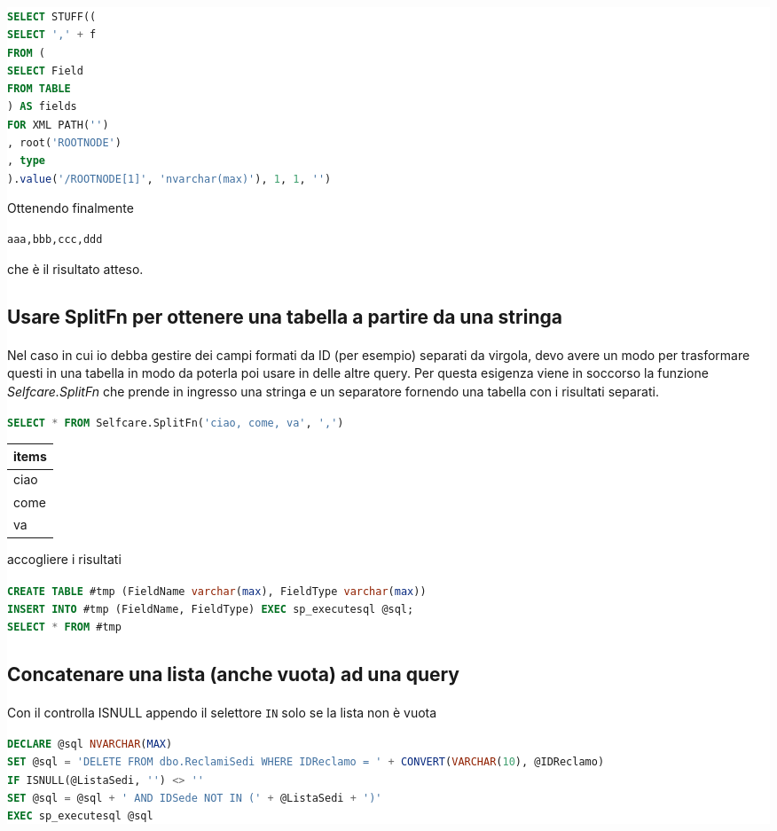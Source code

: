 ```sql
SELECT STUFF((
SELECT ',' + f
FROM (
SELECT Field
FROM TABLE
) AS fields
FOR XML PATH('')
, root('ROOTNODE')
, type
).value('/ROOTNODE[1]', 'nvarchar(max)'), 1, 1, '')
```
Ottenendo finalmente
```
aaa,bbb,ccc,ddd
```
che è il risultato atteso.

## Usare SplitFn per ottenere una tabella a partire da una stringa
Nel caso in cui io debba gestire dei campi formati da ID (per esempio) separati da virgola, devo avere un modo per trasformare questi in una tabella in modo da poterla poi usare in delle altre query.
Per questa esigenza viene in soccorso la funzione _Selfcare.SplitFn_ che prende in ingresso una stringa e un separatore fornendo una tabella con i risultati separati.
```sql
SELECT * FROM Selfcare.SplitFn('ciao, come, va', ',')
```
| items |
|--------|
|ciao|
|come|
|va|


accogliere i risultati
```sql
CREATE TABLE #tmp (FieldName varchar(max), FieldType varchar(max))
INSERT INTO #tmp (FieldName, FieldType) EXEC sp_executesql @sql;
SELECT * FROM #tmp
```

## Concatenare una lista (anche vuota) ad una query
Con il controlla ISNULL appendo il selettore `IN` solo se la lista non è vuota
```sql
DECLARE @sql NVARCHAR(MAX)
SET @sql = 'DELETE FROM dbo.ReclamiSedi WHERE IDReclamo = ' + CONVERT(VARCHAR(10), @IDReclamo)
IF ISNULL(@ListaSedi, '') <> ''
SET @sql = @sql + ' AND IDSede NOT IN (' + @ListaSedi + ')'
EXEC sp_executesql @sql
```
